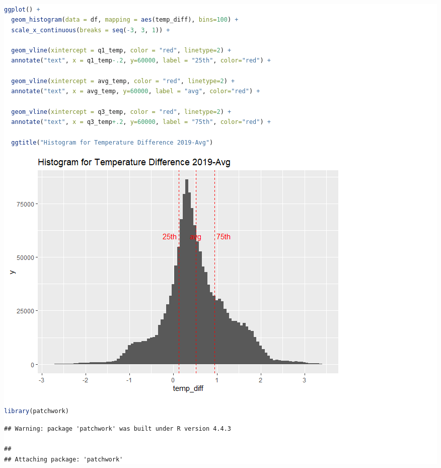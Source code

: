 ``` r
ggplot() +
  geom_histogram(data = df, mapping = aes(temp_diff), bins=100) +
  scale_x_continuous(breaks = seq(-3, 3, 1)) +
  
  geom_vline(xintercept = q1_temp, color = "red", linetype=2) + 
  annotate("text", x = q1_temp-.2, y=60000, label = "25th", color="red") +
  
  geom_vline(xintercept = avg_temp, color = "red", linetype=2) + 
  annotate("text", x = avg_temp, y=60000, label = "avg", color="red") +
  
  geom_vline(xintercept = q3_temp, color = "red", linetype=2) + 
  annotate("text", x = q3_temp+.2, y=60000, label = "75th", color="red") +
  
  ggtitle("Histogram for Temperature Difference 2019-Avg")
```

![](temp-data_files/figure-gfm/unnamed-chunk-7-1.png)

``` r
library(patchwork)
```

    ## Warning: package 'patchwork' was built under R version 4.4.3

    ## 
    ## Attaching package: 'patchwork'

